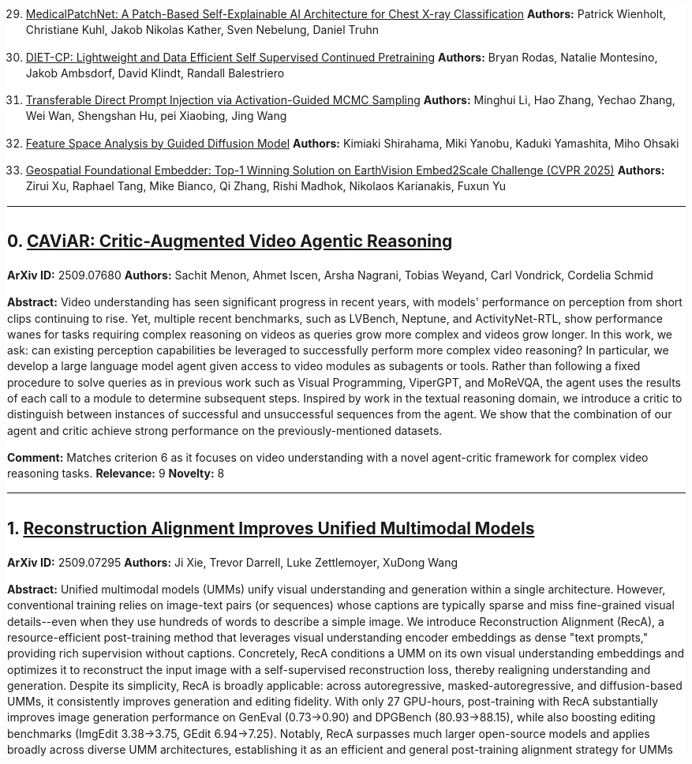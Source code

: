 29. [MedicalPatchNet: A Patch-Based Self-Explainable AI Architecture for Chest X-ray Classification](#link29)
**Authors:** Patrick Wienholt, Christiane Kuhl, Jakob Nikolas Kather, Sven Nebelung, Daniel Truhn

30. [DIET-CP: Lightweight and Data Efficient Self Supervised Continued Pretraining](#link30)
**Authors:** Bryan Rodas, Natalie Montesino, Jakob Ambsdorf, David Klindt, Randall Balestriero

31. [Transferable Direct Prompt Injection via Activation-Guided MCMC Sampling](#link31)
**Authors:** Minghui Li, Hao Zhang, Yechao Zhang, Wei Wan, Shengshan Hu, pei Xiaobing, Jing Wang

32. [Feature Space Analysis by Guided Diffusion Model](#link32)
**Authors:** Kimiaki Shirahama, Miki Yanobu, Kaduki Yamashita, Miho Ohsaki

33. [Geospatial Foundational Embedder: Top-1 Winning Solution on EarthVision Embed2Scale Challenge (CVPR 2025)](#link33)
**Authors:** Zirui Xu, Raphael Tang, Mike Bianco, Qi Zhang, Rishi Madhok, Nikolaos Karianakis, Fuxun Yu

---
## 0. [CAViAR: Critic-Augmented Video Agentic Reasoning](https://arxiv.org/abs/2509.07680) <a id="link0"></a>
**ArXiv ID:** 2509.07680
**Authors:** Sachit Menon, Ahmet Iscen, Arsha Nagrani, Tobias Weyand, Carl Vondrick, Cordelia Schmid

**Abstract:**  Video understanding has seen significant progress in recent years, with models' performance on perception from short clips continuing to rise. Yet, multiple recent benchmarks, such as LVBench, Neptune, and ActivityNet-RTL, show performance wanes for tasks requiring complex reasoning on videos as queries grow more complex and videos grow longer. In this work, we ask: can existing perception capabilities be leveraged to successfully perform more complex video reasoning? In particular, we develop a large language model agent given access to video modules as subagents or tools. Rather than following a fixed procedure to solve queries as in previous work such as Visual Programming, ViperGPT, and MoReVQA, the agent uses the results of each call to a module to determine subsequent steps. Inspired by work in the textual reasoning domain, we introduce a critic to distinguish between instances of successful and unsuccessful sequences from the agent. We show that the combination of our agent and critic achieve strong performance on the previously-mentioned datasets.

**Comment:** Matches criterion 6 as it focuses on video understanding with a novel agent-critic framework for complex video reasoning tasks.
**Relevance:** 9
**Novelty:** 8

---

## 1. [Reconstruction Alignment Improves Unified Multimodal Models](https://arxiv.org/abs/2509.07295) <a id="link1"></a>
**ArXiv ID:** 2509.07295
**Authors:** Ji Xie, Trevor Darrell, Luke Zettlemoyer, XuDong Wang

**Abstract:**  Unified multimodal models (UMMs) unify visual understanding and generation within a single architecture. However, conventional training relies on image-text pairs (or sequences) whose captions are typically sparse and miss fine-grained visual details--even when they use hundreds of words to describe a simple image. We introduce Reconstruction Alignment (RecA), a resource-efficient post-training method that leverages visual understanding encoder embeddings as dense "text prompts," providing rich supervision without captions. Concretely, RecA conditions a UMM on its own visual understanding embeddings and optimizes it to reconstruct the input image with a self-supervised reconstruction loss, thereby realigning understanding and generation. Despite its simplicity, RecA is broadly applicable: across autoregressive, masked-autoregressive, and diffusion-based UMMs, it consistently improves generation and editing fidelity. With only 27 GPU-hours, post-training with RecA substantially improves image generation performance on GenEval (0.73$\rightarrow$0.90) and DPGBench (80.93$\rightarrow$88.15), while also boosting editing benchmarks (ImgEdit 3.38$\rightarrow$3.75, GEdit 6.94$\rightarrow$7.25). Notably, RecA surpasses much larger open-source models and applies broadly across diverse UMM architectures, establishing it as an efficient and general post-training alignment strategy for UMMs

